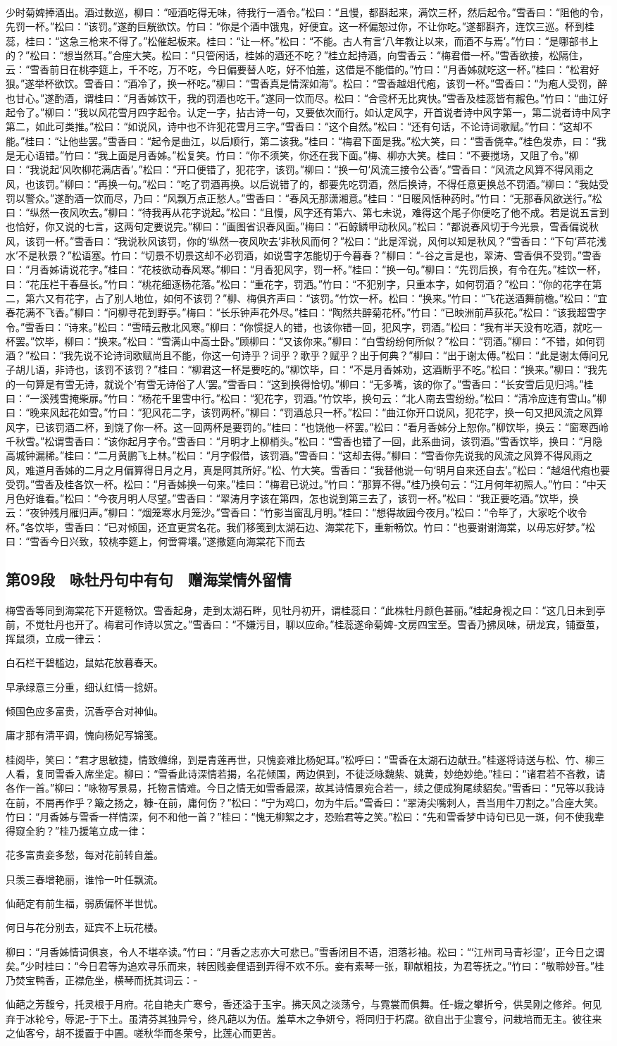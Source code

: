 少时菊婢捧酒出。酒过数巡，柳曰：“哑酒吃得无味，待我行一酒令。”松曰：“且慢，都斟起来，满饮三杯，然后起令。”雪香曰：“阻他的令，先罚一杯。”松曰：“该罚。”遂酌巨觥欲饮。竹曰：“你是个酒中饿鬼，好便宜。这一杯偏恕过你，不让你吃。”遂都斟齐，连饮三巡。杯到桂蕊，桂曰：“这急三枪来不得了。”松催起板来。桂曰：“让一杯。”松曰：“不能。古人有言‘八年教让以来，而酒不与焉’。”竹曰：“是哪部书上的？”松曰：“想当然耳。”合座大笑。松曰：“只管闲话，桂姊的酒还不吃？”桂立起持酒，向雪香云：“梅君借一杯。”雪香欲接，松隔住，云：“雪香前日在桃李筵上，千不吃，万不吃，今日偏要替人吃，好不怕羞，这借是不能借的。”竹曰：“月香姊就吃这一杯。”桂曰：“松君好狠。”遂举杯欲饮。雪香曰：“酒冷了，换一杯吃。”柳曰：“雪香真是情深如海”。松曰：“雪香越俎代疱，该罚一杯。”雪香曰：“为疱人受罚，醉也甘心。”遂酌酒，谓桂曰：“月香姊饮干，我的罚酒也吃干。”遂同一饮而尽。松曰：“合卺杯无比爽快。”雪香及桂蕊皆有赧色。”竹曰：“曲江好起令了。”柳曰：“我以风花雪月四字起令。认定一字，拈古诗一句，又要依次而行。如认定风字，开首说者诗中风字第一，第二说者诗中风字第二，如此可类推。”松曰：“如说风，诗中也不许犯花雪月三字。”雪香曰：“这个自然。”松曰：“还有句话，不论诗词歌赋。”竹曰：“这却不能。”桂曰：“让他些罢。”雪香曰：“起令是曲江，以后顺行，第二该我。”桂曰：“梅君下面是我。”松大笑，曰：“雪香侥幸。”桂色发赤，曰：“我是无心语错。”竹曰：“我上面是月香姊。”松复笑。竹曰：“你不须笑，你还在我下面。”梅、柳亦大笑。桂曰：“不要搅场，又阻了令。”柳曰：“我说起‘风吹柳花满店香’。”松曰：“开口便错了，犯花字，该罚。”柳曰：“换一句‘风流三接令公香’。”雪香曰：“风流之风算不得风雨之风，也该罚。”柳曰：“再换一句。”松曰：“吃了罚酒再换。以后说错了的，都要先吃罚酒，然后换诗，不得任意更换总不罚酒。”柳曰：“我姑受罚以警众。”遂酌酒一饮而尽，乃曰：“风飘万点正愁人。”雪香曰：“春风无那潇湘意。”桂曰：“日暖风恬种药时。”竹曰：“无那春风欲送行。”松曰：“纵然一夜风吹去。”柳曰：“待我再从花字说起。”松曰：“且慢，风字还有第六、第七未说，难得这个尾子你便吃了他不成。若是说五言到也恰好，你又说的七言，这两句定要说完。”柳曰：“画图省识春风面。”梅曰：“石鲸鳞甲动秋风。”松曰：“都说春风切于今光景，雪香偏说秋风，该罚一杯。”雪香曰：“我说秋风该罚，你的‘纵然一夜风吹去’非秋风而何？”松曰：“此是浑说，风何以知是秋风？”雪香曰：“下句‘芦花浅水’不是秋景？”松语塞。竹曰：“切景不切景这却不必罚酒，如说雪字怎能切于今暮春？”柳曰：“-谷之言是也，翠涛、雪香俱不受罚。”雪香曰：“月香姊请说花字。”桂曰：“花枝欲动春风寒。”柳曰：“月香犯风字，罚一杯。”桂曰：“换一句。”柳曰：“先罚后换，有令在先。”桂饮一杯，曰：“花压栏干春昼长。”竹曰：“桃花细逐杨花落。”松曰：“重花字，罚洒。”竹曰：“不犯别字，只重本字，如何罚酒？”松曰：“你的花字在第二，第六又有花字，占了别人地位，如何不该罚？”柳、梅俱齐声曰：“该罚。”竹饮一杯。松曰：“换来。”竹曰：“飞花送酒舞前檐。”松曰：“宜春花满不飞香。”柳曰：“问柳寻花到野亭。”梅曰：“长乐钟声花外尽。”桂曰：“陶然共醉菊花杯。”竹曰：“已映洲前芦荻花。”松曰：“该我超雪字令。”雪香曰：“诗来。”松曰：“雪晴云散北风寒。”柳曰：“你惯捉人的错，也该你错一回，犯风字，罚酒。”松曰：“我有半天没有吃酒，就吃一杯罢。”饮毕，柳曰：“换来。”松曰：“雪满山中高士卧。”顾柳曰：“又该你来。”柳曰：“白雪纷纷何所似？”松曰：“罚酒。”柳曰：“不错，如何罚酒？”松曰：“我先说不论诗词歌赋尚且不能，你这一句诗乎？词乎？歌乎？赋乎？出于何典？”柳曰：“出于谢太傅。”松曰：“此是谢太傅问兄子胡儿语，非诗也，该罚不该罚？”桂曰：“柳君这一杯是要吃的。”柳饮毕，曰：“不是月香姊劝，这酒断乎不吃。”松曰：“换来。”柳曰：“我先的一句算是有雪无诗，就说个‘有雪无诗俗了人’罢。”雪香曰：“这到换得恰切。”柳曰：“无多嘴，该的你了。”雪香曰：“长安雪后见归鸿。”桂曰：“一溪残雪掩柴扉。”竹曰：“杨花千里雪中行。”松曰：“犯花字，罚酒。”竹饮毕，换句云：“北人南去雪纷纷。”松曰：“清冷应连有雪山。”柳曰：“晚来风起花如雪。”竹曰：“犯风花二字，该罚两杯。”柳曰：“罚酒总只一杯。”松曰：“曲江你开口说风，犯花字，换一句又把风流之风算风字，已该罚酒二杯，到饶了你一杯。这一回两杯是要罚的。”桂曰：“也饶他一杯罢。”松曰：“看月香姊分上恕你。”柳饮毕，换云：“窗寒西岭千秋雪。”松谓雪香曰：“该你起月字令。”雪香曰：“月明才上柳梢头。”松曰：“雪香也错了一回，此系曲词，该罚酒。”雪香饮毕，换曰：“月隐高城钟漏稀。”桂曰：“二月黄鹏飞上林。”松曰：“月字假借，该罚酒。”雪香曰：“这却去得。”柳曰：“雪香你先说我的风流之风算不得风雨之风，难道月香姊的二月之月偏算得日月之月，真是阿其所好。”松、竹大笑。雪香曰：“我替他说一句‘明月自来还自去’。”松曰：“越俎代疱也要受罚。”雪香及桂各饮一杯。松曰：“月香姊换一句来。”桂曰：“梅君已说过。”竹曰：“那算不得。”桂乃换句云：“江月何年初照人。”竹曰：“中天月色好谁看。”松曰：“今夜月明人尽望。”雪香曰：“翠涛月字该在第四，怎也说到第三去了，该罚一杯。”松曰：“我正要吃酒。”饮毕，换云：“夜钟残月雁归声。”柳曰：“烟笼寒水月笼沙。”雪香曰：“竹影当窗乱月明。”桂曰：“想得故园今夜月。”松曰：“令毕了，大家吃个收令杯。”各饮毕，雪香曰：“已对倾国，还宜更赏名花。我们移笺到太湖石边、海棠花下，重新畅饮。竹曰：“也要谢谢海棠，以毋忘好梦。”松曰：“雪香今日兴致，较桃李筵上，何啻霄壤。”遂撤筵向海棠花下而去  

## 第09段　咏牡丹句中有句　赠海棠情外留情  

梅雪香等同到海棠花下开筵畅饮。雪香起身，走到太湖石畔，见牡丹初开，谓桂蕊曰：“此株牡丹颜色甚丽。”桂起身视之曰：“这几日未到亭前，不觉牡丹也开了。梅君可作诗以赏之。”雪香曰：“不嫌污目，聊以应命。”桂蕊遂命菊婢-文房四宝至。雪香乃拂凤味，研龙宾，铺蚕茧，挥鼠须，立成一律云：  

白石栏干碧槛边，鼠姑花放暮春天。  

早承绿意三分重，细认红情一捻妍。  

倾国色应多富贵，沉香亭合对神仙。  

庸才那有清平调，愧向杨妃写锦笺。  

桂阅毕，笑曰：“君才思敏捷，情致缠绵，到是青莲再世，只愧妾难比杨妃耳。”松呼曰：“雪香在太湖石边献丑。”桂遂将诗送与松、竹、柳三人看，复同雪香入席坐定。柳曰：“雪香此诗深情若揭，名花倾国，两边俱到，不徒泛咏魏紫、姚黄，妙绝妙绝。”桂曰：“诸君若不吝教，请各作一首。”柳曰：“咏物写景易，托物言情难。今日之情无如雪香最深，故其诗情景宛合若一，续之便成狗尾续貂矣。”雪香曰：“兄等以我诗在前，不屑再作乎？簸之扬之，糠-在前，庸何伤？”松曰：“宁为鸡口，勿为牛后。”雪香曰：“翠涛尖嘴刺人，吾当用牛刀割之。”合座大笑。竹曰：“月香姊与雪香一样情深，何不和他一首？”桂曰：“愧无柳絮之才，恐贻君等之笑。”松曰：“先和雪香梦中诗句已见一斑，何不使我辈得窥全豹？”桂乃援笔立成一律：  

花多富贵妾多愁，每对花前转自羞。  

只羡三春增艳丽，谁怜一叶任飘流。  

仙葩定有前生福，弱质偏怀半世忧。  

何日与花分别去，延宾不上玩花楼。  

柳曰：“月香姊情词俱哀，令人不堪卒读。”竹曰：“月香之志亦大可悲已。”雪香闭目不语，泪落衫袖。松曰：“‘江州司马青衫湿’，正今日之谓矣。”少时桂曰：“今日君等为追欢寻乐而来，转因贱妾俚语到弄得不欢不乐。妾有素琴一张，聊献粗技，为君等抚之。”竹曰：“敬聆妙音。”桂乃焚宝鸭香，正襟危坐，横琴而抚其词云：-  

仙葩之芳馥兮，托灵根于月府。花自艳夫广寒兮，香还溢于玉宇。拂天风之淡荡兮，与霓裳而俱舞。任-娥之攀折兮，供吴刚之修斧。何见弃于冰轮兮，辱泥-于下土。虽清芬其独异兮，终凡葩以为伍。羞草木之争妍兮，将同归于朽腐。欲自出于尘寰兮，问栽培而无主。彼往来之仙客兮，胡不援置于中圃。嗟秋华而冬荣兮，比莲心而更苦。  
